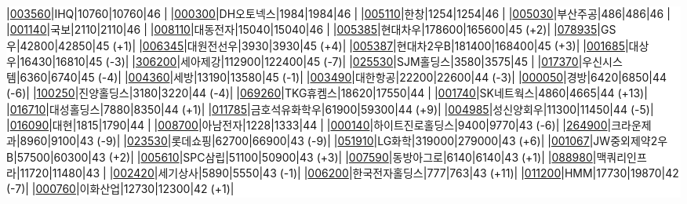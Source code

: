|[003560](https://finance.daum.net/quotes/A003560)|IHQ|10760|10760|46 |
|[000300](https://finance.daum.net/quotes/A000300)|DH오토넥스|1984|1984|46 |
|[005110](https://finance.daum.net/quotes/A005110)|한창|1254|1254|46 |
|[005030](https://finance.daum.net/quotes/A005030)|부산주공|486|486|46 |
|[001140](https://finance.daum.net/quotes/A001140)|국보|2110|2110|46 |
|[008110](https://finance.daum.net/quotes/A008110)|대동전자|15040|15040|46 |
|[005385](https://finance.daum.net/quotes/A005385)|현대차우|178600|165600|45 (+2)|
|[078935](https://finance.daum.net/quotes/A078935)|GS우|42800|42850|45 (+1)|
|[006345](https://finance.daum.net/quotes/A006345)|대원전선우|3930|3930|45 (+4)|
|[005387](https://finance.daum.net/quotes/A005387)|현대차2우B|181400|168400|45 (+3)|
|[001685](https://finance.daum.net/quotes/A001685)|대상우|16430|16810|45 (-3)|
|[306200](https://finance.daum.net/quotes/A306200)|세아제강|112900|122400|45 (-7)|
|[025530](https://finance.daum.net/quotes/A025530)|SJM홀딩스|3580|3575|45 |
|[017370](https://finance.daum.net/quotes/A017370)|우신시스템|6360|6740|45 (-4)|
|[004360](https://finance.daum.net/quotes/A004360)|세방|13190|13580|45 (-1)|
|[003490](https://finance.daum.net/quotes/A003490)|대한항공|22200|22600|44 (-3)|
|[000050](https://finance.daum.net/quotes/A000050)|경방|6420|6850|44 (-6)|
|[100250](https://finance.daum.net/quotes/A100250)|진양홀딩스|3180|3220|44 (-4)|
|[069260](https://finance.daum.net/quotes/A069260)|TKG휴켐스|18620|17550|44 |
|[001740](https://finance.daum.net/quotes/A001740)|SK네트웍스|4860|4665|44 (+13)|
|[016710](https://finance.daum.net/quotes/A016710)|대성홀딩스|7880|8350|44 (+1)|
|[011785](https://finance.daum.net/quotes/A011785)|금호석유화학우|61900|59300|44 (+9)|
|[004985](https://finance.daum.net/quotes/A004985)|성신양회우|11300|11450|44 (-5)|
|[016090](https://finance.daum.net/quotes/A016090)|대현|1815|1790|44 |
|[008700](https://finance.daum.net/quotes/A008700)|아남전자|1228|1333|44 |
|[000140](https://finance.daum.net/quotes/A000140)|하이트진로홀딩스|9400|9770|43 (-6)|
|[264900](https://finance.daum.net/quotes/A264900)|크라운제과|8960|9100|43 (-9)|
|[023530](https://finance.daum.net/quotes/A023530)|롯데쇼핑|62700|66900|43 (-9)|
|[051910](https://finance.daum.net/quotes/A051910)|LG화학|319000|279000|43 (+6)|
|[001067](https://finance.daum.net/quotes/A001067)|JW중외제약2우B|57500|60300|43 (+2)|
|[005610](https://finance.daum.net/quotes/A005610)|SPC삼립|51100|50900|43 (+3)|
|[007590](https://finance.daum.net/quotes/A007590)|동방아그로|6140|6140|43 (+1)|
|[088980](https://finance.daum.net/quotes/A088980)|맥쿼리인프라|11720|11480|43 |
|[002420](https://finance.daum.net/quotes/A002420)|세기상사|5890|5550|43 (-1)|
|[006200](https://finance.daum.net/quotes/A006200)|한국전자홀딩스|777|763|43 (+11)|
|[011200](https://finance.daum.net/quotes/A011200)|HMM|17730|19870|42 (-7)|
|[000760](https://finance.daum.net/quotes/A000760)|이화산업|12730|12300|42 (+1)|